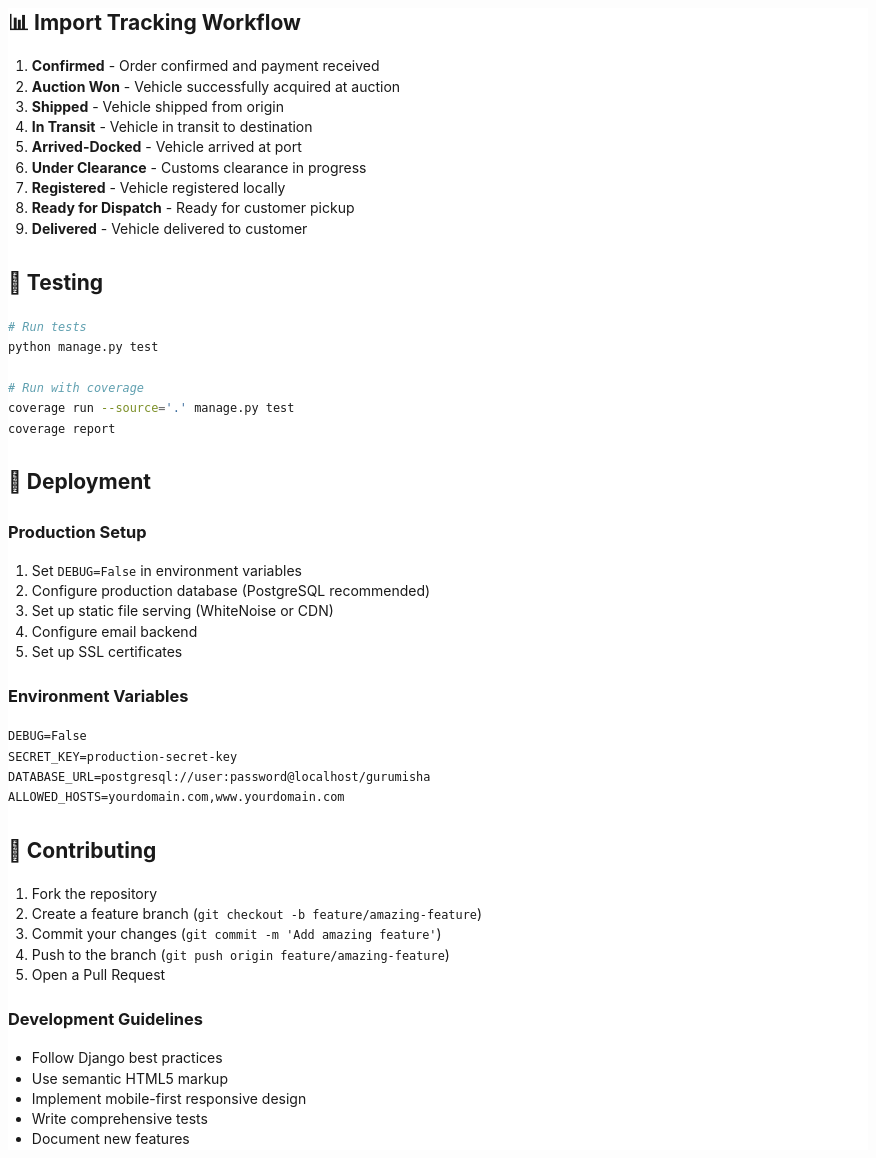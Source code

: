 ## 📊 Import Tracking Workflow

1. **Confirmed** - Order confirmed and payment received
2. **Auction Won** - Vehicle successfully acquired at auction
3. **Shipped** - Vehicle shipped from origin
4. **In Transit** - Vehicle in transit to destination
5. **Arrived-Docked** - Vehicle arrived at port
6. **Under Clearance** - Customs clearance in progress
7. **Registered** - Vehicle registered locally
8. **Ready for Dispatch** - Ready for customer pickup
9. **Delivered** - Vehicle delivered to customer

## 🧪 Testing

```bash
# Run tests
python manage.py test

# Run with coverage
coverage run --source='.' manage.py test
coverage report
```

## 🚀 Deployment

### Production Setup
1. Set `DEBUG=False` in environment variables
2. Configure production database (PostgreSQL recommended)
3. Set up static file serving (WhiteNoise or CDN)
4. Configure email backend
5. Set up SSL certificates

### Environment Variables
```env
DEBUG=False
SECRET_KEY=production-secret-key
DATABASE_URL=postgresql://user:password@localhost/gurumisha
ALLOWED_HOSTS=yourdomain.com,www.yourdomain.com
```

## 🤝 Contributing

1. Fork the repository
2. Create a feature branch (`git checkout -b feature/amazing-feature`)
3. Commit your changes (`git commit -m 'Add amazing feature'`)
4. Push to the branch (`git push origin feature/amazing-feature`)
5. Open a Pull Request

### Development Guidelines
- Follow Django best practices
- Use semantic HTML5 markup
- Implement mobile-first responsive design
- Write comprehensive tests
- Document new features
